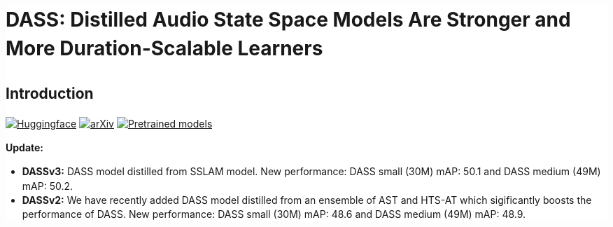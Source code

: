 # DASS: Distilled Audio State Space Models Are Stronger and More Duration-Scalable Learners

## Introduction  
[![Huggingface](https://img.shields.io/badge/%F0%9F%A4%97%20Hugging%20Face-DASS-orange)](https://huggingface.co/saurabhati/DASS_small_AudioSet_48.9) [![arXiv](https://img.shields.io/badge/arXiv-2407.04082-b31b1b.svg)](https://arxiv.org/pdf/2407.04082) [![Pretrained models](https://img.shields.io/badge/pretrained%20models-8A2BE2)](https://github.com/Saurabhbhati/DASS/releases)

**Update:**
- **DASSv3:** DASS model distilled from SSLAM model. New performance: DASS small (30M) mAP: 50.1 and DASS medium (49M) mAP: 50.2.
- **DASSv2:** We have recently added DASS model distilled from an ensemble of AST and HTS-AT which sigificantly boosts the performance of DASS. New performance: DASS small (30M) mAP: 48.6 and DASS medium (49M) mAP: 48.9.

<p align="center">